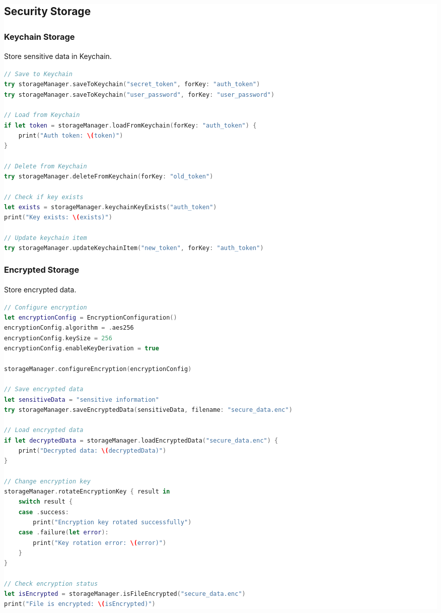 ## Security Storage

### Keychain Storage

Store sensitive data in Keychain.

```swift
// Save to Keychain
try storageManager.saveToKeychain("secret_token", forKey: "auth_token")
try storageManager.saveToKeychain("user_password", forKey: "user_password")

// Load from Keychain
if let token = storageManager.loadFromKeychain(forKey: "auth_token") {
    print("Auth token: \(token)")
}

// Delete from Keychain
try storageManager.deleteFromKeychain(forKey: "old_token")

// Check if key exists
let exists = storageManager.keychainKeyExists("auth_token")
print("Key exists: \(exists)")

// Update keychain item
try storageManager.updateKeychainItem("new_token", forKey: "auth_token")
```

### Encrypted Storage

Store encrypted data.

```swift
// Configure encryption
let encryptionConfig = EncryptionConfiguration()
encryptionConfig.algorithm = .aes256
encryptionConfig.keySize = 256
encryptionConfig.enableKeyDerivation = true

storageManager.configureEncryption(encryptionConfig)

// Save encrypted data
let sensitiveData = "sensitive information"
try storageManager.saveEncryptedData(sensitiveData, filename: "secure_data.enc")

// Load encrypted data
if let decryptedData = storageManager.loadEncryptedData("secure_data.enc") {
    print("Decrypted data: \(decryptedData)")
}

// Change encryption key
storageManager.rotateEncryptionKey { result in
    switch result {
    case .success:
        print("Encryption key rotated successfully")
    case .failure(let error):
        print("Key rotation error: \(error)")
    }
}

// Check encryption status
let isEncrypted = storageManager.isFileEncrypted("secure_data.enc")
print("File is encrypted: \(isEncrypted)")
```
